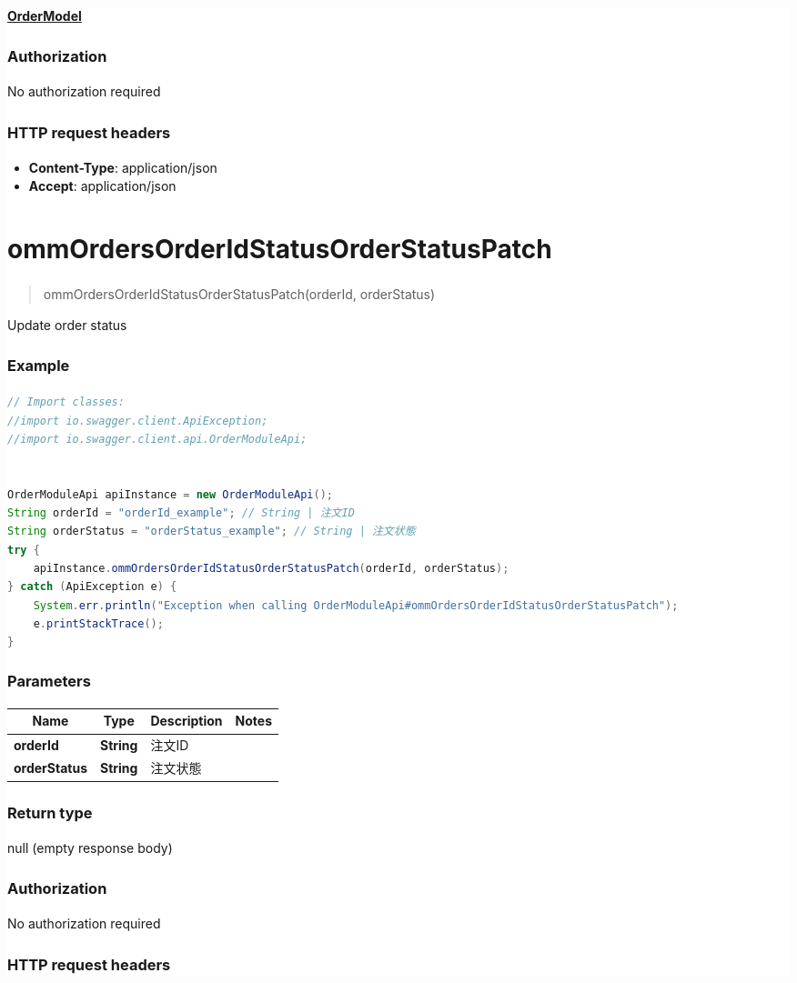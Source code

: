 [**OrderModel**](OrderModel.md)

### Authorization

No authorization required

### HTTP request headers

 - **Content-Type**: application/json
 - **Accept**: application/json

<a name="ommOrdersOrderIdStatusOrderStatusPatch"></a>
# **ommOrdersOrderIdStatusOrderStatusPatch**
> ommOrdersOrderIdStatusOrderStatusPatch(orderId, orderStatus)

Update order status

### Example
```java
// Import classes:
//import io.swagger.client.ApiException;
//import io.swagger.client.api.OrderModuleApi;


OrderModuleApi apiInstance = new OrderModuleApi();
String orderId = "orderId_example"; // String | 注文ID
String orderStatus = "orderStatus_example"; // String | 注文状態
try {
    apiInstance.ommOrdersOrderIdStatusOrderStatusPatch(orderId, orderStatus);
} catch (ApiException e) {
    System.err.println("Exception when calling OrderModuleApi#ommOrdersOrderIdStatusOrderStatusPatch");
    e.printStackTrace();
}
```

### Parameters

Name | Type | Description  | Notes
------------- | ------------- | ------------- | -------------
 **orderId** | **String**| 注文ID |
 **orderStatus** | **String**| 注文状態 |

### Return type

null (empty response body)

### Authorization

No authorization required

### HTTP request headers
